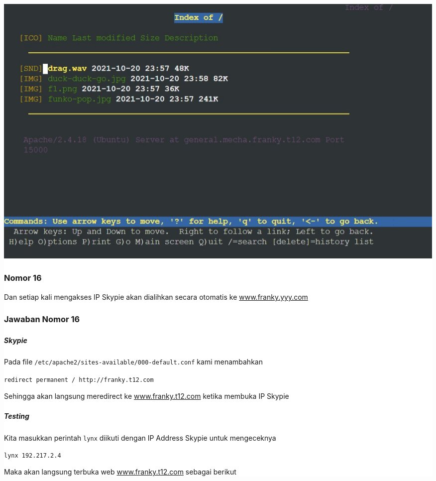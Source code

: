 ![](Gambar/Nomor%2015b.jpg)

### Nomor 16
Dan setiap kali mengakses IP Skypie akan dialihkan secara otomatis ke www.franky.yyy.com

### Jawaban Nomor 16

##### Skypie
Pada file `/etc/apache2/sites-available/000-default.conf` kami menambahkan
```
redirect permanent / http://franky.t12.com
```
Sehingga akan langsung meredirect ke www.franky.t12.com ketika membuka IP Skypie

##### Testing
Kita masukkan perintah `lynx` diikuti dengan IP Address Skypie untuk mengeceknya
```
lynx 192.217.2.4
```
Maka akan langsung terbuka web www.franky.t12.com sebagai berikut